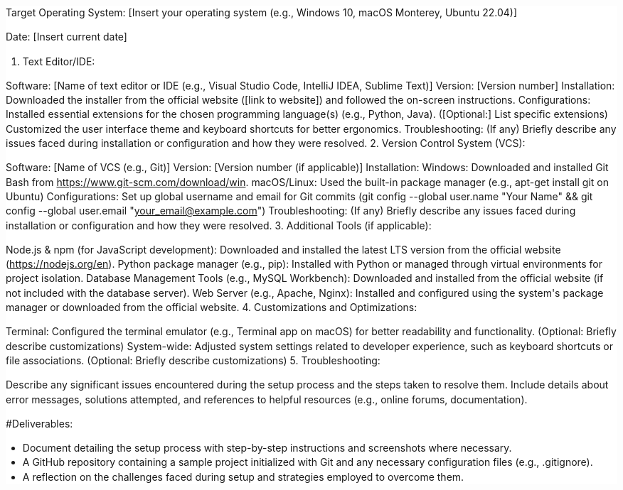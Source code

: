 Target Operating System: [Insert your operating system (e.g., Windows 10, macOS Monterey, Ubuntu 22.04)]

Date: [Insert current date]

1. Text Editor/IDE:

Software: [Name of text editor or IDE (e.g., Visual Studio Code, IntelliJ IDEA, Sublime Text)]
Version: [Version number]
Installation: Downloaded the installer from the official website ([link to website]) and followed the on-screen instructions.
Configurations:
Installed essential extensions for the chosen programming language(s) (e.g., Python, Java). ([Optional:] List specific extensions)
Customized the user interface theme and keyboard shortcuts for better ergonomics.
Troubleshooting: (If any) Briefly describe any issues faced during installation or configuration and how they were resolved.
2. Version Control System (VCS):

Software: [Name of VCS (e.g., Git)]
Version: [Version number (if applicable)]
Installation:
Windows: Downloaded and installed Git Bash from https://www.git-scm.com/download/win.
macOS/Linux: Used the built-in package manager (e.g., apt-get install git on Ubuntu)
Configurations:
Set up global username and email for Git commits (git config --global user.name "Your Name" && git config --global user.email "your_email@example.com")
Troubleshooting: (If any) Briefly describe any issues faced during installation or configuration and how they were resolved.
3. Additional Tools (if applicable):

Node.js & npm (for JavaScript development):
Downloaded and installed the latest LTS version from the official website (https://nodejs.org/en).
Python package manager (e.g., pip):
Installed with Python or managed through virtual environments for project isolation.
Database Management Tools (e.g., MySQL Workbench):
Downloaded and installed from the official website (if not included with the database server).
Web Server (e.g., Apache, Nginx):
Installed and configured using the system's package manager or downloaded from the official website.
4. Customizations and Optimizations:

Terminal: Configured the terminal emulator (e.g., Terminal app on macOS) for better readability and functionality. (Optional: Briefly describe customizations)
System-wide: Adjusted system settings related to developer experience, such as keyboard shortcuts or file associations. (Optional: Briefly describe customizations)
5. Troubleshooting:

Describe any significant issues encountered during the setup process and the steps taken to resolve them.
Include details about error messages, solutions attempted, and references to helpful resources (e.g., online forums, documentation). 

#Deliverables:
- Document detailing the setup process with step-by-step instructions and screenshots where necessary.
- A GitHub repository containing a sample project initialized with Git and any necessary configuration files (e.g., .gitignore).
- A reflection on the challenges faced during setup and strategies employed to overcome them.
